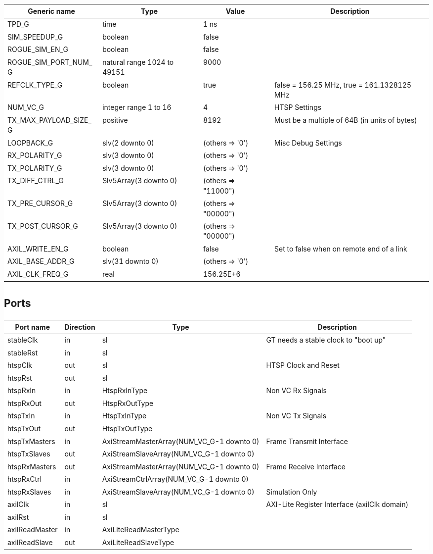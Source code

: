 | Generic name          | Type                        | Value               | Description                                    |
| --------------------- | --------------------------- | ------------------- | ---------------------------------------------- |
| TPD_G                 | time                        | 1 ns                |                                                |
| SIM_SPEEDUP_G         | boolean                     | false               |                                                |
| ROGUE_SIM_EN_G        | boolean                     | false               |                                                |
| ROGUE_SIM_PORT_NUM_G  | natural range 1024 to 49151 | 9000                |                                                |
| REFCLK_TYPE_G         | boolean                     | true                |  false = 156.25 MHz, true = 161.1328125 MHz    |
| NUM_VC_G              | integer range 1 to 16       | 4                   | HTSP Settings                                  |
| TX_MAX_PAYLOAD_SIZE_G | positive                    | 8192                |  Must be a multiple of 64B (in units of bytes) |
| LOOPBACK_G            | slv(2 downto 0)             | (others => '0')     | Misc Debug Settings                            |
| RX_POLARITY_G         | slv(3 downto 0)             | (others => '0')     |                                                |
| TX_POLARITY_G         | slv(3 downto 0)             | (others => '0')     |                                                |
| TX_DIFF_CTRL_G        | Slv5Array(3 downto 0)       | (others => "11000") |                                                |
| TX_PRE_CURSOR_G       | Slv5Array(3 downto 0)       | (others => "00000") |                                                |
| TX_POST_CURSOR_G      | Slv5Array(3 downto 0)       | (others => "00000") |                                                |
| AXIL_WRITE_EN_G       | boolean                     | false               |  Set to false when on remote end of a link     |
| AXIL_BASE_ADDR_G      | slv(31 downto 0)            | (others => '0')     |                                                |
| AXIL_CLK_FREQ_G       | real                        | 156.25E+6           |                                                |
## Ports

| Port name       | Direction | Type                                      | Description                                  |
| --------------- | --------- | ----------------------------------------- | -------------------------------------------- |
| stableClk       | in        | sl                                        |  GT needs a stable clock to "boot up"        |
| stableRst       | in        | sl                                        |                                              |
| htspClk         | out       | sl                                        | HTSP Clock and Reset                         |
| htspRst         | out       | sl                                        |                                              |
| htspRxIn        | in        | HtspRxInType                              | Non VC Rx Signals                            |
| htspRxOut       | out       | HtspRxOutType                             |                                              |
| htspTxIn        | in        | HtspTxInType                              | Non VC Tx Signals                            |
| htspTxOut       | out       | HtspTxOutType                             |                                              |
| htspTxMasters   | in        | AxiStreamMasterArray(NUM_VC_G-1 downto 0) | Frame Transmit Interface                     |
| htspTxSlaves    | out       | AxiStreamSlaveArray(NUM_VC_G-1 downto 0)  |                                              |
| htspRxMasters   | out       | AxiStreamMasterArray(NUM_VC_G-1 downto 0) | Frame Receive Interface                      |
| htspRxCtrl      | in        | AxiStreamCtrlArray(NUM_VC_G-1 downto 0)   |                                              |
| htspRxSlaves    | in        | AxiStreamSlaveArray(NUM_VC_G-1 downto 0)  |  Simulation Only                             |
| axilClk         | in        | sl                                        | AXI-Lite Register Interface (axilClk domain) |
| axilRst         | in        | sl                                        |                                              |
| axilReadMaster  | in        | AxiLiteReadMasterType                     |                                              |
| axilReadSlave   | out       | AxiLiteReadSlaveType                      |                                              |